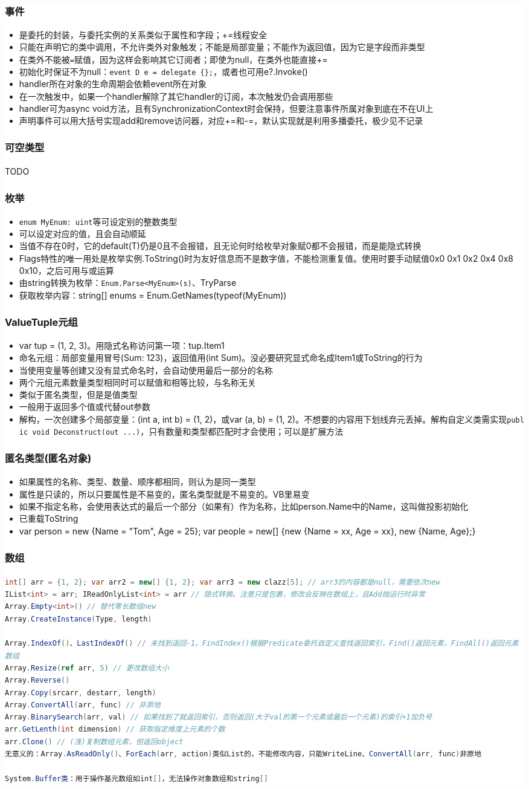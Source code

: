 ### 事件

* 是委托的封装，与委托实例的关系类似于属性和字段；+=线程安全
* 只能在声明它的类中调用，不允许类外对象触发；不能是局部变量；不能作为返回值，因为它是字段而非类型
* 在类外不能被`=`赋值，因为这样会影响其它订阅者；即使为null，在类外也能直接+=
* 初始化时保证不为null：`event D e = delegate {};`，或者也可用e?.Invoke()
* handler所在对象的生命周期会依赖event所在对象
* 在一次触发中，如果一个handler解除了其它handler的订阅，本次触发仍会调用那些
* handler可为async void方法，且有SynchronizationContext时会保持，但要注意事件所属对象到底在不在UI上
* 声明事件可以用大括号实现add和remove访问器，对应+=和-=，默认实现就是利用多播委托，极少见不记录

### 可空类型

TODO

### 枚举

* `enum MyEnum: uint`等可设定别的整数类型
* 可以设定对应的值，且会自动顺延
* 当值不存在0时，它的default(T)仍是0且不会报错，且无论何时给枚举对象赋0都不会报错，而是能隐式转换
* Flags特性的唯一用处是枚举实例.ToString()时为友好信息而不是数字值，不能检测重复值。使用时要手动赋值0x0 0x1 0x2 0x4 0x8 0x10，之后可用与或运算
* 由string转换为枚举：`Enum.Parse<MyEnum>(s)`、TryParse
* 获取枚举内容：string[] enums = Enum.GetNames(typeof(MyEnum))

### ValueTuple元组

* var tup = (1, 2, 3)。用隐式名称访问第一项：tup.Item1
* 命名元组：局部变量用冒号(Sum: 123)，返回值用(int Sum)。没必要研究显式命名成Item1或ToString的行为
* 当使用变量等创建又没有显式命名时，会自动使用最后一部分的名称
* 两个元组元素数量类型相同时可以赋值和相等比较，与名称无关
* 类似于匿名类型，但是是值类型
* 一般用于返回多个值或代替out参数
* 解构，一次创建多个局部变量：(int a, int b) = (1, 2)，或var (a, b) = (1, 2)。不想要的内容用下划线弃元丢掉。解构自定义类需实现`public void Deconstruct(out ...)`，只有数量和类型都匹配时才会使用；可以是扩展方法

### 匿名类型(匿名对象)

* 如果属性的名称、类型、数量、顺序都相同，则认为是同一类型
* 属性是只读的，所以只要属性是不易变的，匿名类型就是不易变的。VB里易变
* 如果不指定名称，会使用表达式的最后一个部分（如果有）作为名称，比如person.Name中的Name，这叫做投影初始化
* 已重载ToString
* var person = new {Name = "Tom", Age = 25}; var people = new[] {new {Name = xx, Age = xx}, new {Name, Age};}

### 数组

```c#
int[] arr = {1, 2}; var arr2 = new[] {1, 2}; var arr3 = new clazz[5]; // arr3的内容都是null，需要依次new
IList<int> = arr; IReadOnlyList<int> = arr // 隐式转换。注意只是包裹，修改会反映在数组上，且Add抛运行时异常
Array.Empty<int>() // 替代零长数组new
Array.CreateInstance(Type, length)

Array.IndexOf()、LastIndexOf() // 未找到返回-1。FindIndex()根据Predicate委托自定义查找返回索引，Find()返回元素，FindAll()返回元素数组
Array.Resize(ref arr, 5) // 更改数组大小
Array.Reverse()
Array.Copy(srcarr, destarr, length)
Array.ConvertAll(arr, func) // 非原地
Array.BinarySearch(arr, val) // 如果找到了就返回索引，否则返回(大于val的第一个元素或最后一个元素)的索引+1加负号
arr.GetLenth(int dimension) // 获取指定维度上元素的个数
arr.Clone() // (浅)复制数组元素，但返回object
无意义的：Array.AsReadOnly()、ForEach(arr, action)类似List的，不能修改内容，只能WriteLine、ConvertAll(arr, func)非原地

System.Buffer类：用于操作基元数组如int[]，无法操作对象数组和string[]
```